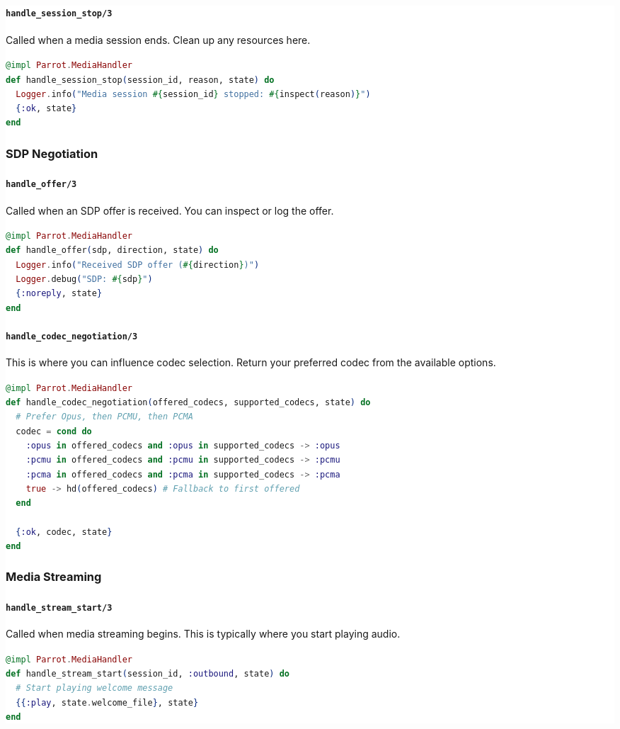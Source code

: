 #### `handle_session_stop/3`

Called when a media session ends. Clean up any resources here.

```elixir
@impl Parrot.MediaHandler
def handle_session_stop(session_id, reason, state) do
  Logger.info("Media session #{session_id} stopped: #{inspect(reason)}")
  {:ok, state}
end
```

### SDP Negotiation

#### `handle_offer/3`

Called when an SDP offer is received. You can inspect or log the offer.

```elixir
@impl Parrot.MediaHandler
def handle_offer(sdp, direction, state) do
  Logger.info("Received SDP offer (#{direction})")
  Logger.debug("SDP: #{sdp}")
  {:noreply, state}
end
```

#### `handle_codec_negotiation/3`

This is where you can influence codec selection. Return your preferred codec from the available options.

```elixir
@impl Parrot.MediaHandler
def handle_codec_negotiation(offered_codecs, supported_codecs, state) do
  # Prefer Opus, then PCMU, then PCMA
  codec = cond do
    :opus in offered_codecs and :opus in supported_codecs -> :opus
    :pcmu in offered_codecs and :pcmu in supported_codecs -> :pcmu
    :pcma in offered_codecs and :pcma in supported_codecs -> :pcma
    true -> hd(offered_codecs) # Fallback to first offered
  end
  
  {:ok, codec, state}
end
```

### Media Streaming

#### `handle_stream_start/3`

Called when media streaming begins. This is typically where you start playing audio.

```elixir
@impl Parrot.MediaHandler
def handle_stream_start(session_id, :outbound, state) do
  # Start playing welcome message
  {{:play, state.welcome_file}, state}
end
```
